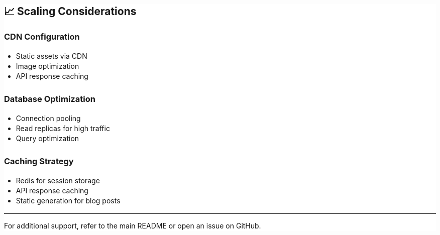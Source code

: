 ## 📈 Scaling Considerations

### CDN Configuration
- Static assets via CDN
- Image optimization
- API response caching

### Database Optimization
- Connection pooling
- Read replicas for high traffic
- Query optimization

### Caching Strategy
- Redis for session storage
- API response caching
- Static generation for blog posts

---

For additional support, refer to the main README or open an issue on GitHub.
